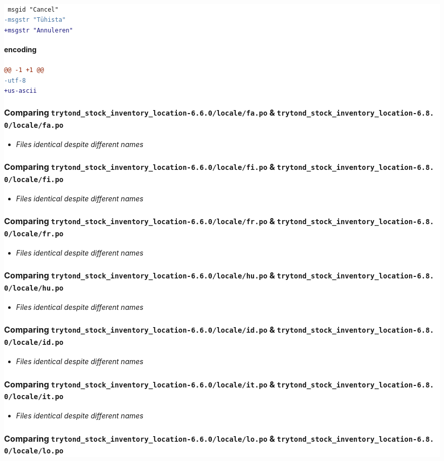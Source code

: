 ```diff
 msgid "Cancel"
-msgstr "Tühista"
+msgstr "Annuleren"
```

#### encoding

```diff
@@ -1 +1 @@
-utf-8
+us-ascii
```

### Comparing `trytond_stock_inventory_location-6.6.0/locale/fa.po` & `trytond_stock_inventory_location-6.8.0/locale/fa.po`

 * *Files identical despite different names*

### Comparing `trytond_stock_inventory_location-6.6.0/locale/fi.po` & `trytond_stock_inventory_location-6.8.0/locale/fi.po`

 * *Files identical despite different names*

### Comparing `trytond_stock_inventory_location-6.6.0/locale/fr.po` & `trytond_stock_inventory_location-6.8.0/locale/fr.po`

 * *Files identical despite different names*

### Comparing `trytond_stock_inventory_location-6.6.0/locale/hu.po` & `trytond_stock_inventory_location-6.8.0/locale/hu.po`

 * *Files identical despite different names*

### Comparing `trytond_stock_inventory_location-6.6.0/locale/id.po` & `trytond_stock_inventory_location-6.8.0/locale/id.po`

 * *Files identical despite different names*

### Comparing `trytond_stock_inventory_location-6.6.0/locale/it.po` & `trytond_stock_inventory_location-6.8.0/locale/it.po`

 * *Files identical despite different names*

### Comparing `trytond_stock_inventory_location-6.6.0/locale/lo.po` & `trytond_stock_inventory_location-6.8.0/locale/lo.po`
